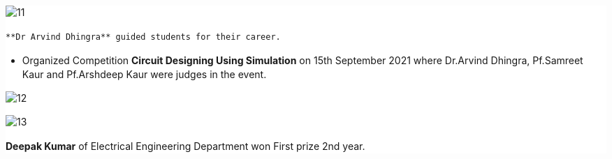   ![11](https://user-images.githubusercontent.com/78653670/229409723-e9434021-1967-45f3-86e0-d6aaa4d159f2.jpeg)

    **Dr Arvind Dhingra** guided students for their career.
 - Organized Competition **Circuit Designing Using Simulation** on 15th September 2021 where Dr.Arvind Dhingra, Pf.Samreet Kaur and Pf.Arshdeep Kaur were judges in the event.

  ![12](https://user-images.githubusercontent.com/78653670/229409992-710fe9d0-6414-4976-94ab-be8ca5a67c2a.jpeg)

  ![13](https://user-images.githubusercontent.com/78653670/229410027-c3ebfbb1-2fca-447a-ad11-84b1d5a6fc5e.jpeg)

   **Deepak Kumar** of Electrical Engineering Department won First prize 2nd year.
